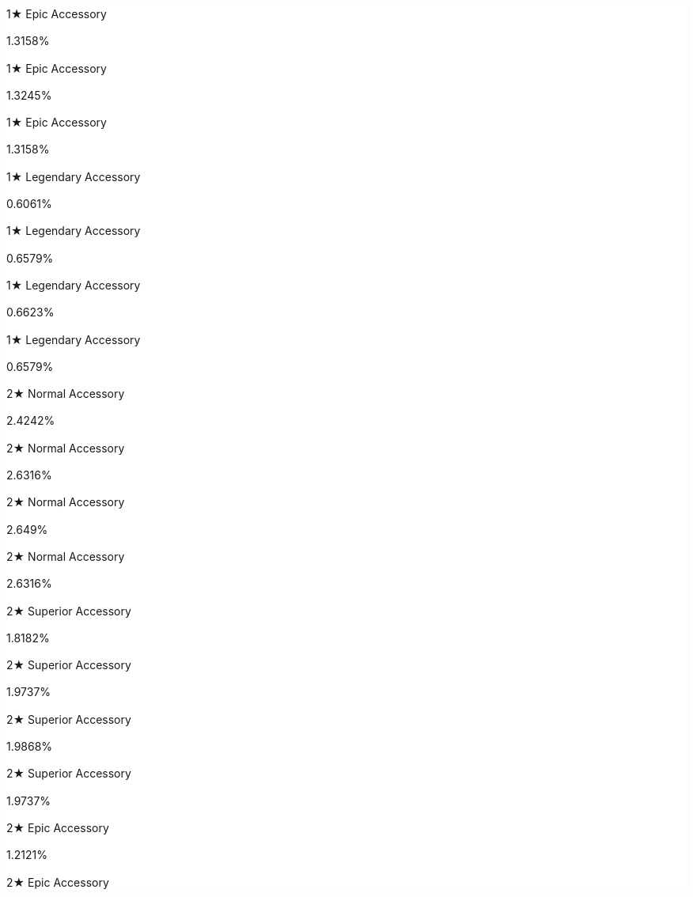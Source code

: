 1★ Epic Accessory

1.3158%

1★ Epic Accessory

1.3245%

1★ Epic Accessory

1.3158%

1★ Legendary Accessory

0.6061%

1★ Legendary Accessory

0.6579%

1★ Legendary Accessory

0.6623%

1★ Legendary Accessory

0.6579%

2★ Normal Accessory

2.4242%

2★ Normal Accessory

2.6316%

2★ Normal Accessory

2.649%

2★ Normal Accessory

2.6316%

2★ Superior Accessory

1.8182%

2★ Superior Accessory

1.9737%

2★ Superior Accessory

1.9868%

2★ Superior Accessory

1.9737%

2★ Epic Accessory

1.2121%

2★ Epic Accessory
